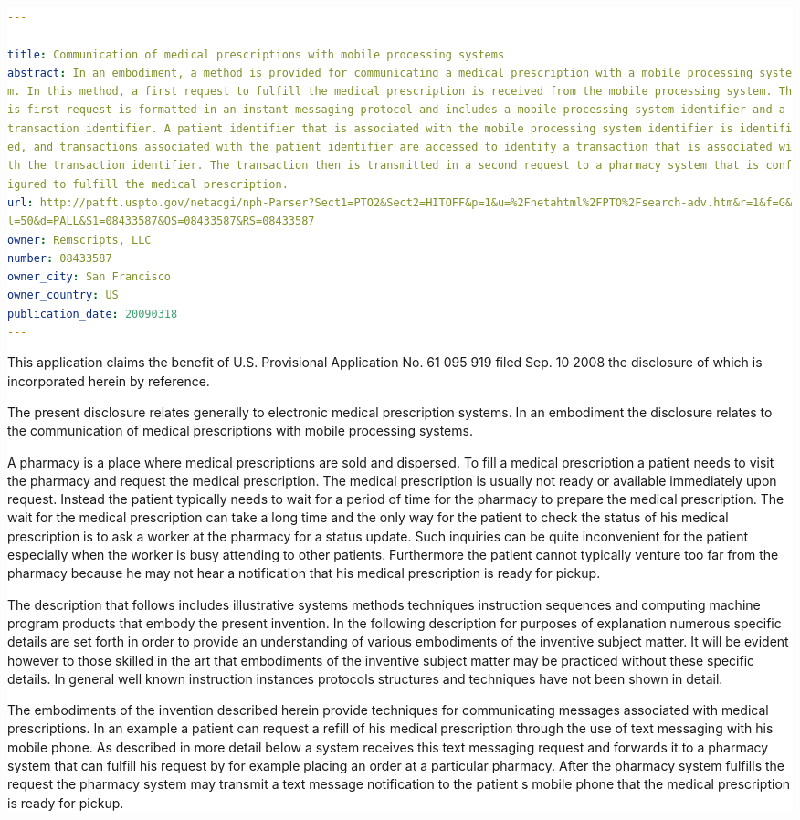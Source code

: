 ```yaml
---

title: Communication of medical prescriptions with mobile processing systems
abstract: In an embodiment, a method is provided for communicating a medical prescription with a mobile processing system. In this method, a first request to fulfill the medical prescription is received from the mobile processing system. This first request is formatted in an instant messaging protocol and includes a mobile processing system identifier and a transaction identifier. A patient identifier that is associated with the mobile processing system identifier is identified, and transactions associated with the patient identifier are accessed to identify a transaction that is associated with the transaction identifier. The transaction then is transmitted in a second request to a pharmacy system that is configured to fulfill the medical prescription.
url: http://patft.uspto.gov/netacgi/nph-Parser?Sect1=PTO2&Sect2=HITOFF&p=1&u=%2Fnetahtml%2FPTO%2Fsearch-adv.htm&r=1&f=G&l=50&d=PALL&S1=08433587&OS=08433587&RS=08433587
owner: Remscripts, LLC
number: 08433587
owner_city: San Francisco
owner_country: US
publication_date: 20090318
---
```

This application claims the benefit of U.S. Provisional Application No. 61 095 919 filed Sep. 10 2008 the disclosure of which is incorporated herein by reference.

The present disclosure relates generally to electronic medical prescription systems. In an embodiment the disclosure relates to the communication of medical prescriptions with mobile processing systems.

A pharmacy is a place where medical prescriptions are sold and dispersed. To fill a medical prescription a patient needs to visit the pharmacy and request the medical prescription. The medical prescription is usually not ready or available immediately upon request. Instead the patient typically needs to wait for a period of time for the pharmacy to prepare the medical prescription. The wait for the medical prescription can take a long time and the only way for the patient to check the status of his medical prescription is to ask a worker at the pharmacy for a status update. Such inquiries can be quite inconvenient for the patient especially when the worker is busy attending to other patients. Furthermore the patient cannot typically venture too far from the pharmacy because he may not hear a notification that his medical prescription is ready for pickup.

The description that follows includes illustrative systems methods techniques instruction sequences and computing machine program products that embody the present invention. In the following description for purposes of explanation numerous specific details are set forth in order to provide an understanding of various embodiments of the inventive subject matter. It will be evident however to those skilled in the art that embodiments of the inventive subject matter may be practiced without these specific details. In general well known instruction instances protocols structures and techniques have not been shown in detail.

The embodiments of the invention described herein provide techniques for communicating messages associated with medical prescriptions. In an example a patient can request a refill of his medical prescription through the use of text messaging with his mobile phone. As described in more detail below a system receives this text messaging request and forwards it to a pharmacy system that can fulfill his request by for example placing an order at a particular pharmacy. After the pharmacy system fulfills the request the pharmacy system may transmit a text message notification to the patient s mobile phone that the medical prescription is ready for pickup.
